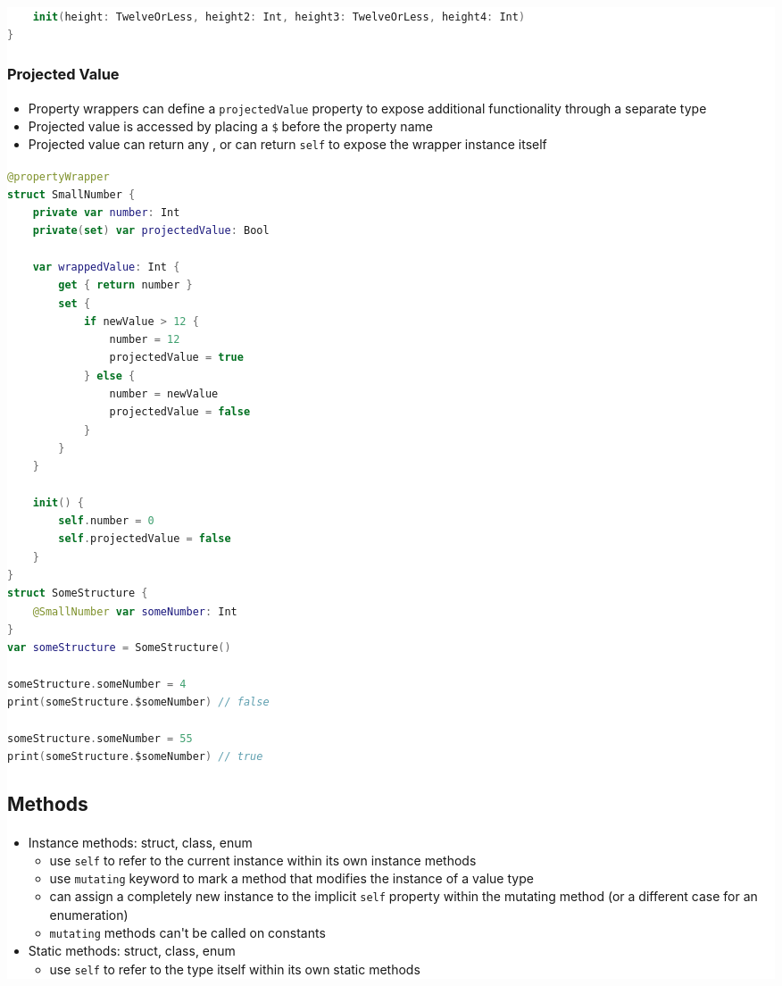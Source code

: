 ```swift
    init(height: TwelveOrLess, height2: Int, height3: TwelveOrLess, height4: Int)
}
```

### Projected Value

- Property wrappers can define a `projectedValue` property to expose additional functionality through a separate type
- Projected value is accessed by placing a `$` before the property name
- Projected value can return any , or can return `self` to expose the wrapper instance itself

```swift
@propertyWrapper
struct SmallNumber {
    private var number: Int
    private(set) var projectedValue: Bool

    var wrappedValue: Int {
        get { return number }
        set {
            if newValue > 12 {
                number = 12
                projectedValue = true
            } else {
                number = newValue
                projectedValue = false
            }
        }
    }

    init() {
        self.number = 0
        self.projectedValue = false
    }
}
struct SomeStructure {
    @SmallNumber var someNumber: Int
}
var someStructure = SomeStructure()

someStructure.someNumber = 4
print(someStructure.$someNumber) // false

someStructure.someNumber = 55
print(someStructure.$someNumber) // true
```

## Methods

- Instance methods: struct, class, enum
  - use `self` to refer to the current instance within its own instance methods
  - use `mutating` keyword to mark a method that modifies the instance of a value type
  - can assign a completely new instance to the implicit `self` property within the mutating method (or a different case for an enumeration)
  - `mutating` methods can't be called on constants
- Static methods: struct, class, enum
  - use `self` to refer to the type itself within its own static methods
